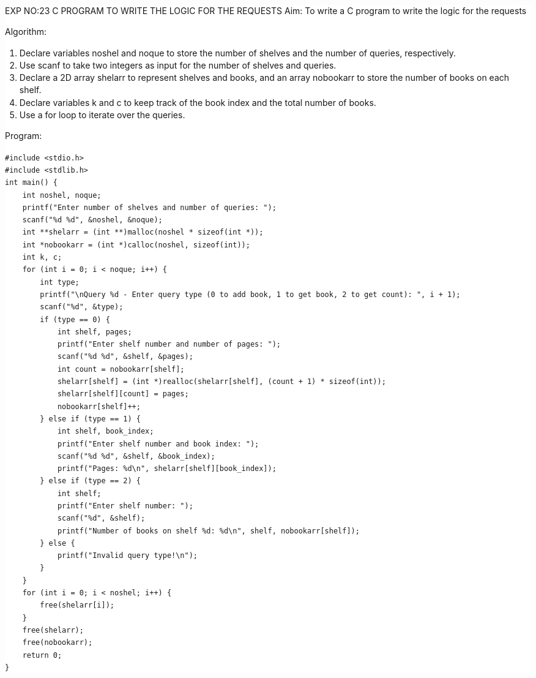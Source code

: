 EXP NO:23 C PROGRAM TO WRITE THE LOGIC FOR THE REQUESTS
Aim:
To write a C program to write the logic for the requests

Algorithm:
1.	Declare variables noshel and noque to store the number of shelves and the number of queries, respectively.
2.	Use scanf to take two integers as input for the number of shelves and queries.
3.	Declare a 2D array shelarr to represent shelves and books, and an array nobookarr to store the number of books on each shelf.
4.	Declare variables k and c to keep track of the book index and the total number of books.
5.	Use a for loop to iterate over the queries.
 
Program:
```
#include <stdio.h>
#include <stdlib.h>
int main() {
    int noshel, noque;  
    printf("Enter number of shelves and number of queries: ");
    scanf("%d %d", &noshel, &noque);
    int **shelarr = (int **)malloc(noshel * sizeof(int *));        
    int *nobookarr = (int *)calloc(noshel, sizeof(int));          
    int k, c;
    for (int i = 0; i < noque; i++) {
        int type;
        printf("\nQuery %d - Enter query type (0 to add book, 1 to get book, 2 to get count): ", i + 1);
        scanf("%d", &type);
        if (type == 0) {
            int shelf, pages;
            printf("Enter shelf number and number of pages: ");
            scanf("%d %d", &shelf, &pages);
            int count = nobookarr[shelf];
            shelarr[shelf] = (int *)realloc(shelarr[shelf], (count + 1) * sizeof(int));
            shelarr[shelf][count] = pages;
            nobookarr[shelf]++;
        } else if (type == 1) {
            int shelf, book_index;
            printf("Enter shelf number and book index: ");
            scanf("%d %d", &shelf, &book_index);
            printf("Pages: %d\n", shelarr[shelf][book_index]);
        } else if (type == 2) {
            int shelf;
            printf("Enter shelf number: ");
            scanf("%d", &shelf);
            printf("Number of books on shelf %d: %d\n", shelf, nobookarr[shelf]);
        } else {
            printf("Invalid query type!\n");
        }
    }
    for (int i = 0; i < noshel; i++) {
        free(shelarr[i]);
    }
    free(shelarr);
    free(nobookarr);
    return 0;
}
```
